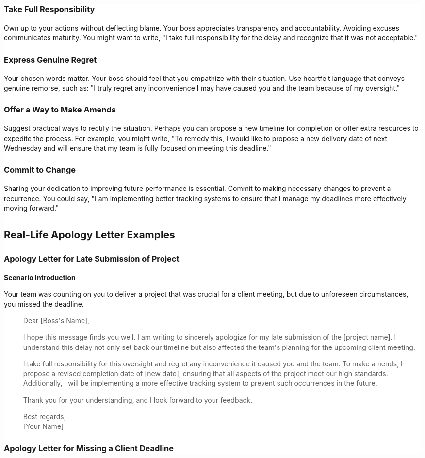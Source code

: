 ### Take Full Responsibility

Own up to your actions without deflecting blame. Your boss appreciates transparency and accountability. Avoiding excuses communicates maturity. You might want to write, "I take full responsibility for the delay and recognize that it was not acceptable."

### Express Genuine Regret

Your chosen words matter. Your boss should feel that you empathize with their situation. Use heartfelt language that conveys genuine remorse, such as: "I truly regret any inconvenience I may have caused you and the team because of my oversight."

### Offer a Way to Make Amends

Suggest practical ways to rectify the situation. Perhaps you can propose a new timeline for completion or offer extra resources to expedite the process. For example, you might write, "To remedy this, I would like to propose a new delivery date of next Wednesday and will ensure that my team is fully focused on meeting this deadline."

### Commit to Change

Sharing your dedication to improving future performance is essential. Commit to making necessary changes to prevent a recurrence. You could say, "I am implementing better tracking systems to ensure that I manage my deadlines more effectively moving forward."

## Real-Life Apology Letter Examples

### Apology Letter for Late Submission of Project

**Scenario Introduction**

Your team was counting on you to deliver a project that was crucial for a client meeting, but due to unforeseen circumstances, you missed the deadline.

> Dear [Boss's Name],
>
> I hope this message finds you well. I am writing to sincerely apologize for my late submission of the [project name]. I understand this delay not only set back our timeline but also affected the team's planning for the upcoming client meeting. 
>
> I take full responsibility for this oversight and regret any inconvenience it caused you and the team. To make amends, I propose a revised completion date of [new date], ensuring that all aspects of the project meet our high standards. Additionally, I will be implementing a more effective tracking system to prevent such occurrences in the future.
>
> Thank you for your understanding, and I look forward to your feedback.
>
> Best regards,  
> [Your Name]  

### Apology Letter for Missing a Client Deadline
